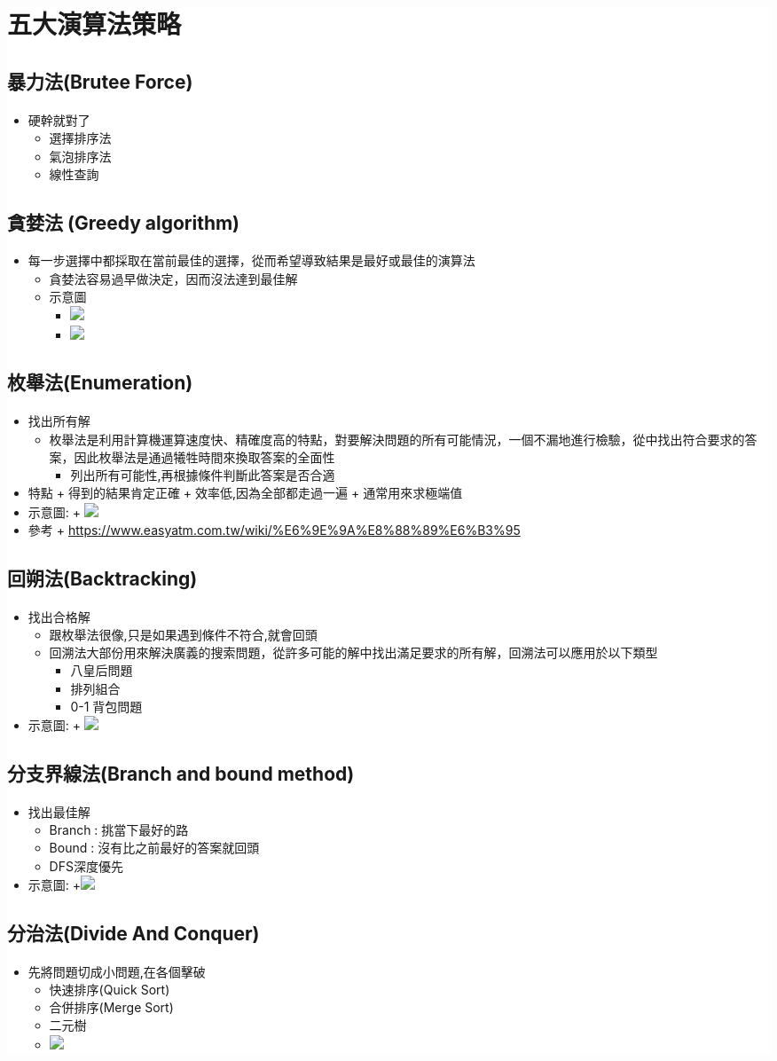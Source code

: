 
# 五大演算法策略
## 暴力法(Brutee Force)
+ 硬幹就對了
    + 選擇排序法
    + 氣泡排序法
    + 線性查詢
## 貪婪法 (Greedy algorithm)
+ 每一步選擇中都採取在當前最佳的選擇，從而希望導致結果是最好或最佳的演算法
    + 貪婪法容易過早做決定，因而沒法達到最佳解
    + 示意圖
        + ![](https://i.imgur.com/KttWYvd.png)
        + ![](https://i.imgur.com/3MbLBKu.png)
## 枚舉法(Enumeration)
+ 找出所有解
    + 枚舉法是利用計算機運算速度快、精確度高的特點，對要解決問題的所有可能情況，一個不漏地進行檢驗，從中找出符合要求的答案，因此枚舉法是通過犧牲時間來換取答案的全面性
        + 列出所有可能性,再根據條件判斷此答案是否合適
+ 特點
        + 得到的結果肯定正確
        + 效率低,因為全部都走過一遍
        + 通常用來求極端值
+ 示意圖:
        + ![](https://i.imgur.com/prIkcgq.png)
+ 參考
        + https://www.easyatm.com.tw/wiki/%E6%9E%9A%E8%88%89%E6%B3%95
## 回朔法(Backtracking)
+ 找出合格解
    + 跟枚舉法很像,只是如果遇到條件不符合,就會回頭
    + 回溯法大部份用來解決廣義的搜索問題，從許多可能的解中找出滿足要求的所有解，回溯法可以應用於以下類型
        + 八皇后問題
        + 排列組合
        + 0-1 背包問題
+ 示意圖:
        + ![](https://i.imgur.com/ZoL3Igz.png)

## 分支界線法(Branch and bound method)
+ 找出最佳解
    + Branch : 挑當下最好的路
    + Bound : 沒有比之前最好的答案就回頭
    + DFS深度優先
+ 示意圖:
    +![](https://i.imgur.com/gZU0tuS.png)
        
## 分治法(Divide And Conquer)
+ 先將問題切成小問題,在各個擊破
    + 快速排序(Quick Sort)
    + 合併排序(Merge Sort)
    + 二元樹
    + ![](https://i.imgur.com/Olf4h2m.png)
